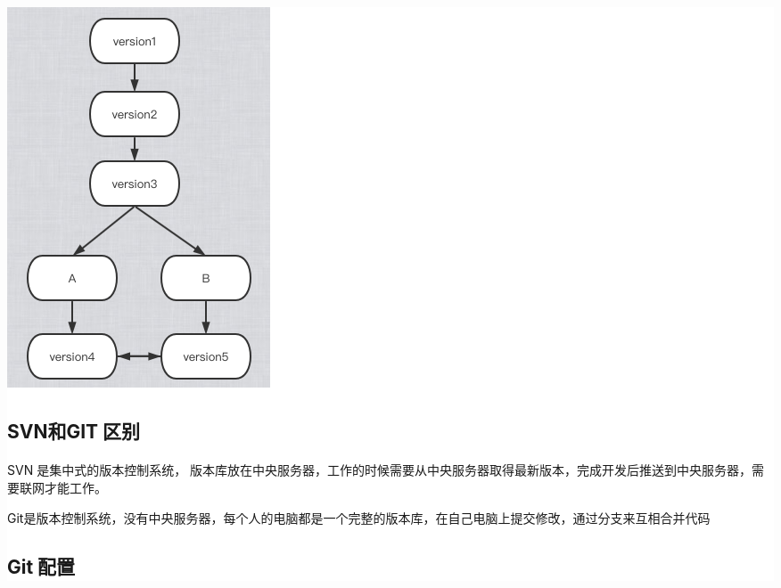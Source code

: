    <img src="../image/image-20200606185400626.png" alt="image-20200606185400626" style="zoom:50%;" />

## SVN和GIT 区别

SVN 是集中式的版本控制系统， 版本库放在中央服务器，工作的时候需要从中央服务器取得最新版本，完成开发后推送到中央服务器，需要联网才能工作。

Git是版本控制系统，没有中央服务器，每个人的电脑都是一个完整的版本库，在自己电脑上提交修改，通过分支来互相合并代码

## Git 配置
